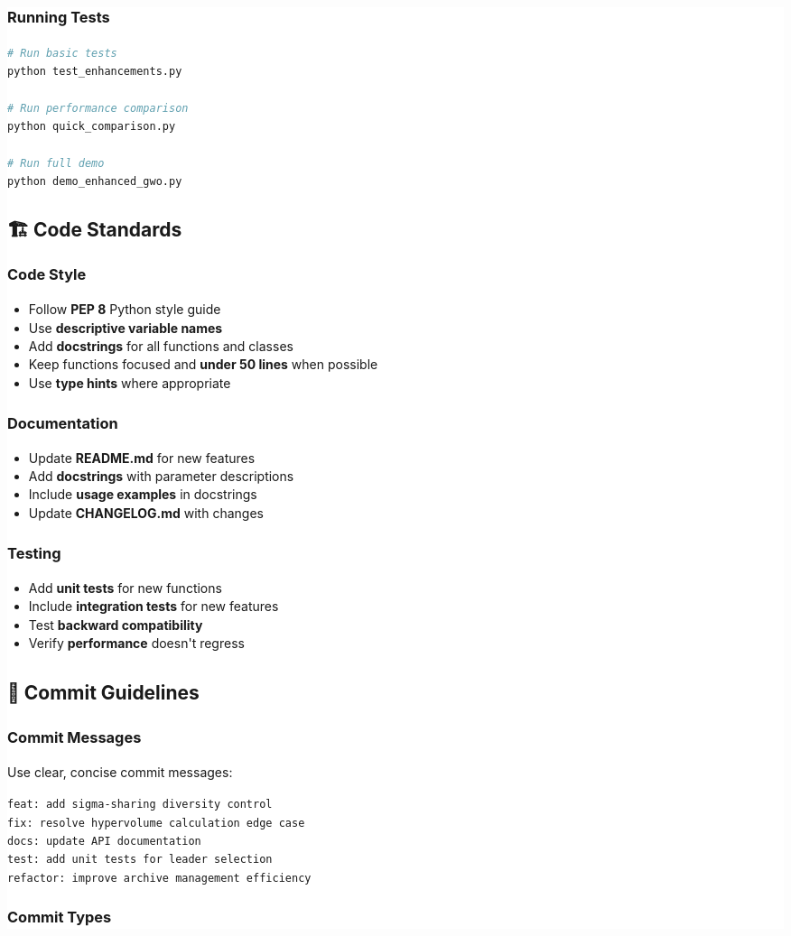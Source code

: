 ### Running Tests

```bash
# Run basic tests
python test_enhancements.py

# Run performance comparison
python quick_comparison.py

# Run full demo
python demo_enhanced_gwo.py
```

## 🏗️ Code Standards

### Code Style

- Follow **PEP 8** Python style guide
- Use **descriptive variable names**
- Add **docstrings** for all functions and classes
- Keep functions focused and **under 50 lines** when possible
- Use **type hints** where appropriate

### Documentation

- Update **README.md** for new features
- Add **docstrings** with parameter descriptions
- Include **usage examples** in docstrings
- Update **CHANGELOG.md** with changes

### Testing

- Add **unit tests** for new functions
- Include **integration tests** for new features
- Test **backward compatibility**
- Verify **performance** doesn't regress

## 📝 Commit Guidelines

### Commit Messages

Use clear, concise commit messages:

```
feat: add sigma-sharing diversity control
fix: resolve hypervolume calculation edge case
docs: update API documentation
test: add unit tests for leader selection
refactor: improve archive management efficiency
```

### Commit Types
